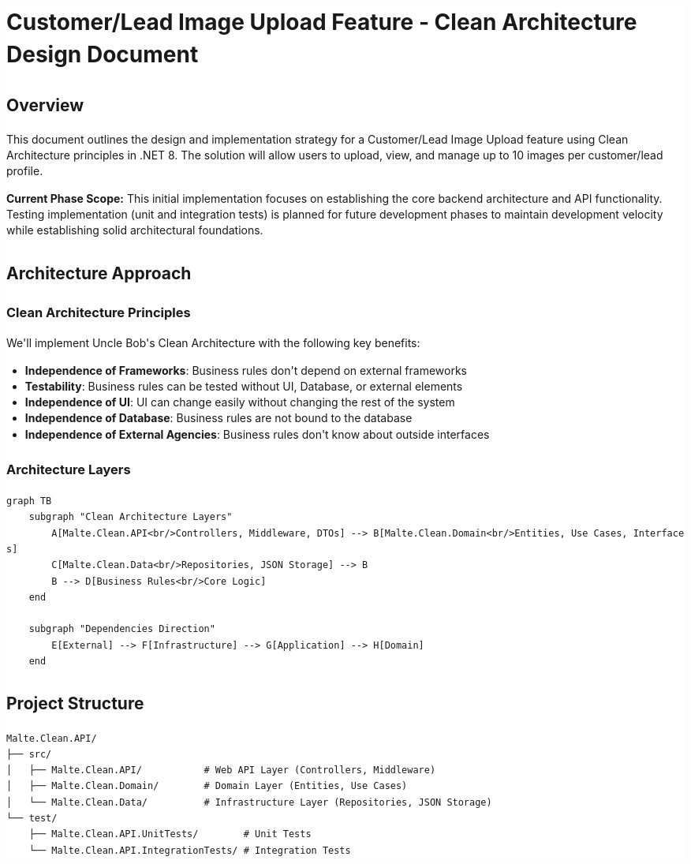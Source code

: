 # Customer/Lead Image Upload Feature - Clean Architecture Design Document

## Overview

This document outlines the design and implementation strategy for a Customer/Lead Image Upload feature using Clean Architecture principles in .NET 8. The solution will allow users to upload, view, and manage up to 10 images per customer/lead profile.

**Current Phase Scope:** This initial implementation focuses on establishing the core backend architecture and API functionality. Testing implementation (unit and integration tests) is planned for future development phases to maintain development velocity while establishing solid architectural foundations.

## Architecture Approach

### Clean Architecture Principles

We'll implement Uncle Bob's Clean Architecture with the following key benefits:
- **Independence of Frameworks**: Business rules don't depend on external frameworks
- **Testability**: Business rules can be tested without UI, Database, or external elements
- **Independence of UI**: UI can change easily without changing the rest of the system
- **Independence of Database**: Business rules are not bound to the database
- **Independence of External Agencies**: Business rules don't know about outside interfaces

### Architecture Layers

```mermaid
graph TB
    subgraph "Clean Architecture Layers"
        A[Malte.Clean.API<br/>Controllers, Middleware, DTOs] --> B[Malte.Clean.Domain<br/>Entities, Use Cases, Interfaces]
        C[Malte.Clean.Data<br/>Repositories, JSON Storage] --> B
        B --> D[Business Rules<br/>Core Logic]
    end
    
    subgraph "Dependencies Direction"
        E[External] --> F[Infrastructure] --> G[Application] --> H[Domain]
    end
```

## Project Structure

```
Malte.Clean.API/
├── src/
│   ├── Malte.Clean.API/           # Web API Layer (Controllers, Middleware)
│   ├── Malte.Clean.Domain/        # Domain Layer (Entities, Use Cases)
│   └── Malte.Clean.Data/          # Infrastructure Layer (Repositories, JSON Storage)
└── test/
    ├── Malte.Clean.API.UnitTests/        # Unit Tests
    └── Malte.Clean.API.IntegrationTests/ # Integration Tests
```
